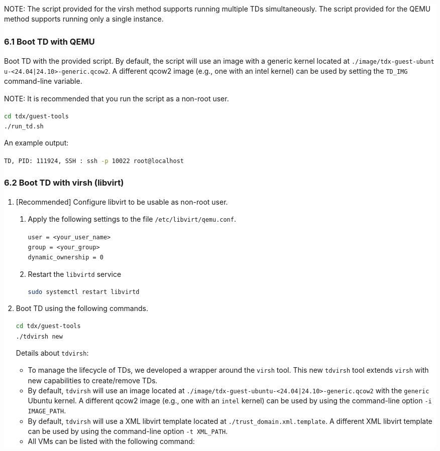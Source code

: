 NOTE: The script provided for the virsh method supports running multiple TDs simultaneously.
The script provided for the QEMU method supports running only a single instance.

### 6.1 Boot TD with QEMU

Boot TD with the provided script.
By default, the script will use an image with a generic kernel located at
`./image/tdx-guest-ubuntu-<24.04|24.10>-generic.qcow2`. A different qcow2
image (e.g., one with an intel kernel) can be used by setting the `TD_IMG`
command-line variable.

NOTE: It is recommended that you run the script as a non-root user.

```bash
cd tdx/guest-tools
./run_td.sh
```

An example output:

```bash
TD, PID: 111924, SSH : ssh -p 10022 root@localhost
```

### 6.2 Boot TD with virsh (libvirt)

1. [Recommended] Configure libvirt to be usable as non-root user.
   1. Apply the following settings to the file `/etc/libvirt/qemu.conf`.

	    ```console
	    user = <your_user_name>
	    group = <your_group>
	    dynamic_ownership = 0
	    ```

   2. Restart the `libvirtd` service

	    ```bash
	    sudo systemctl restart libvirtd
	    ```

2. Boot TD using the following commands.

	```bash
	cd tdx/guest-tools
	./tdvirsh new
	```

   Details about `tdvirsh`:
   * To manage the lifecycle of TDs, we developed a wrapper around the `virsh` tool.
   This new `tdvirsh` tool extends `virsh` with new capabilities to create/remove TDs.
   * By default, `tdvirsh` will use an image located at `./image/tdx-guest-ubuntu-<24.04|24.10>-generic.qcow2` with the `generic` Ubuntu kernel.
   A different qcow2 image (e.g., one with an `intel` kernel) can be used by using the command-line option `-i IMAGE_PATH`.
   * By default, `tdvirsh` will use a XML libvirt template located at `./trust_domain.xml.template`.
   A different XML libvirt template can be used by using the command-line option `-t XML_PATH`.
   * All VMs can be listed with the following command:
